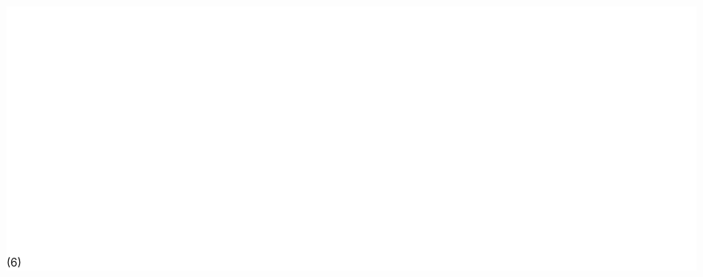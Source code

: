  

</td>

<td style="border-right: 0.5pt solid ; border-bottom: 0.5pt solid ; " align="left" valign="top" charoff="50">

 

</td>

<td style="border-right: 0.5pt solid ; border-bottom: 0.5pt solid ; " align="left" valign="top" charoff="50">

 

</td>

<td style="border-right: 0.5pt solid ; border-bottom: 0.5pt solid ; " align="left" valign="top" charoff="50">

 

</td>

<td style="border-right: 0.5pt solid ; border-bottom: 0.5pt solid ; " align="left" valign="top" charoff="50">

 

</td>

<td style="border-right: 0.5pt solid ; border-bottom: 0.5pt solid ; " align="left" valign="top" charoff="50">

 

</td>

<td style="border-right: 0.5pt solid ; border-bottom: 0.5pt solid ; " align="left" valign="top" charoff="50">

 

</td>

<td style="border-right: 0.5pt solid ; border-bottom: 0.5pt solid ; " align="left" valign="top" charoff="50">

 

</td>

<td style="border-bottom: 0.5pt solid ; " align="left" valign="top" charoff="50">

 

</td>

</tr>

<tr>

<td style="border-bottom: 0.5pt solid ; " align="left" valign="top" charoff="50">

(6)

</td>
